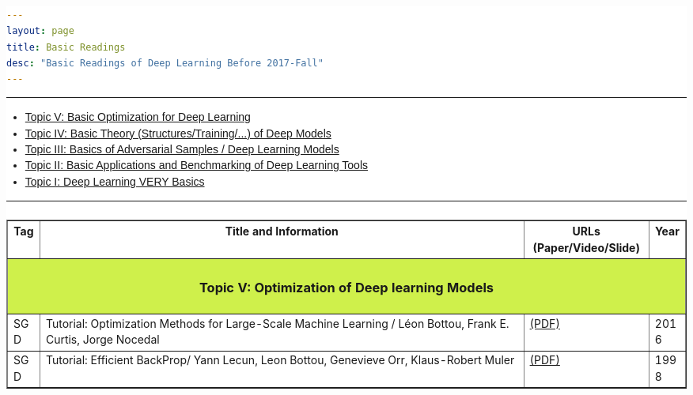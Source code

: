 ```yaml
---
layout: page
title: Basic Readings
desc: "Basic Readings of Deep Learning Before 2017-Fall"
---
```


<p><a name="topPage"></a></p>

<hr>



<font face="Arial,Helvetica">
<ul>
    <li><a href="#deepOpt">Topic V: Basic Optimization for Deep Learning  </a> </li>
  <li><a href="#deepStr">Topic IV: Basic Theory (Structures/Training/...) of Deep Models </a> </li>
  <li><a href="#deepSec">Topic III: Basics of Adversarial Samples / Deep Learning Models </a> </li>
  <li><a href="#deepApp">Topic II: Basic Applications and Benchmarking of Deep Learning Tools</a> </li>
  <li><a href="#deep0">Topic I: Deep Learning VERY Basics </a> </li>
</ul>
</font>


<hr>




<table id="datatab3" summary="Table of basic readings about deep learning" border="1">



<tr>
 <h3><b>
  <th>Tag</th>
  <th>Title and Information</th>
  <th>URLs (Paper/Video/Slide) </th>
  <th>Year</th>
  </b></h3>
</tr>
<tr> <td align="center" bgcolor="#CFF04B" colspan="4"> <a name="deepOpt"></a>
<h3><b>Topic V: Optimization of Deep learning Models</b></h3>
</td> </tr>

  <tr>
  <td>SGD</td>
  <td>Tutorial: Optimization Methods for Large-Scale Machine Learning / Léon Bottou, Frank E. Curtis, Jorge Nocedal
 </td>
  <td><a href="https://arxiv.org/abs/1606.04838" target="_blank">(PDF)</a>
  </td>
  <td>2016</td>
</tr>


<tr>
  <td>SGD</td>
  <td>Tutorial: Efficient BackProp/ Yann Lecun, Leon Bottou, Genevieve Orr, Klaus-Robert Muler
 </td>
  <td><a href="http://yann.lecun.com/exdb/publis/pdf/lecun-98b.pdf" target="_blank">(PDF)</a>
  </td>
  <td>1998</td>
</tr>
